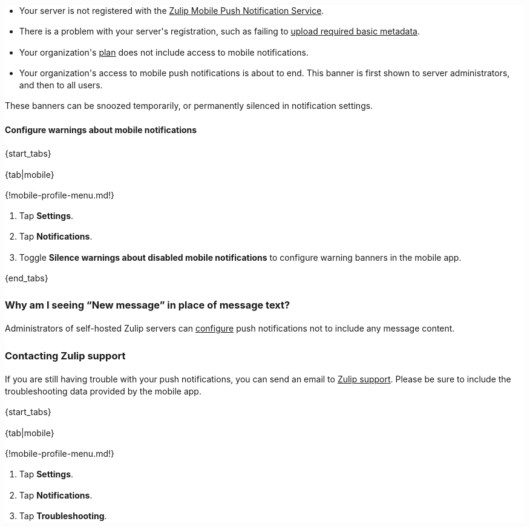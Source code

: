- Your server is not registered with the [Zulip Mobile Push Notification
  Service](https://zulip.readthedocs.io/en/stable/production/mobile-push-notifications.html).

- There is a problem with your server's registration, such as failing to [upload
  required
  basic metadata](https://zulip.readthedocs.io/en/stable/production/mobile-push-notifications.html#uploading-basic-metadata).

- Your organization's [plan](https://zulip.com/plans/#self-hosted) does not
  include access to mobile notifications.

- Your organization's access to mobile push notifications is about to
  end. This banner is first shown to server administrators, and then
  to all users.

These banners can be snoozed temporarily, or permanently silenced in
notification settings.

#### Configure warnings about mobile notifications

{start_tabs}

{tab|mobile}

{!mobile-profile-menu.md!}

1. Tap **Settings**.

1. Tap **Notifications**.

1. Toggle **Silence warnings about disabled mobile notifications** to
   configure warning banners in the mobile app.

{end_tabs}

### Why am I seeing “New message” in place of message text?

Administrators of self-hosted Zulip servers can
[configure](https://zulip.readthedocs.io/en/stable/production/mobile-push-notifications.html#security-and-privacy)
push notifications not to include any message content.

### Contacting Zulip support

If you are still having trouble with your push notifications, you can send an
email to [Zulip support](/help/contact-support). Please be sure to include the
troubleshooting data provided by the mobile app.

{start_tabs}

{tab|mobile}

{!mobile-profile-menu.md!}

1. Tap **Settings**.

1. Tap **Notifications**.

1. Tap **Troubleshooting**.
